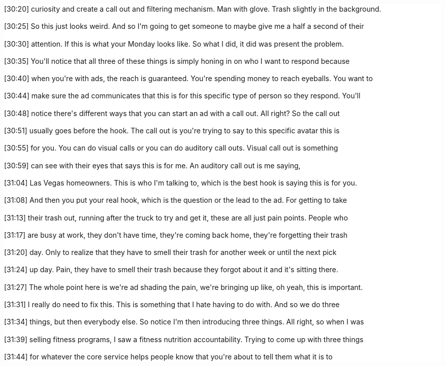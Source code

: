 [30:20] curiosity and create a call out and filtering mechanism. Man with glove. Trash slightly in the background.

[30:25] So this just looks weird. And so I'm going to get someone to maybe give me a half a second of their

[30:30] attention. If this is what your Monday looks like. So what I did, it did was present the problem.

[30:35] You'll notice that all three of these things is simply honing in on who I want to respond because

[30:40] when you're with ads, the reach is guaranteed. You're spending money to reach eyeballs. You want to

[30:44] make sure the ad communicates that this is for this specific type of person so they respond. You'll

[30:48] notice there's different ways that you can start an ad with a call out. All right? So the call out

[30:51] usually goes before the hook. The call out is you're trying to say to this specific avatar this is

[30:55] for you. You can do visual calls or you can do auditory call outs. Visual call out is something

[30:59] can see with their eyes that says this is for me. An auditory call out is me saying,

[31:04] Las Vegas homeowners. This is who I'm talking to, which is the best hook is saying this is for you.

[31:08] And then you put your real hook, which is the question or the lead to the ad. For getting to take

[31:13] their trash out, running after the truck to try and get it, these are all just pain points. People who

[31:17] are busy at work, they don't have time, they're coming back home, they're forgetting their trash

[31:20] day. Only to realize that they have to smell their trash for another week or until the next pick

[31:24] up day. Pain, they have to smell their trash because they forgot about it and it's sitting there.

[31:27] The whole point here is we're ad shading the pain, we're bringing up like, oh yeah, this is important.

[31:31] I really do need to fix this. This is something that I hate having to do with. And so we do three

[31:34] things, but then everybody else. So notice I'm then introducing three things. All right, so when I was

[31:39] selling fitness programs, I saw a fitness nutrition accountability. Trying to come up with three things

[31:44] for whatever the core service helps people know that you're about to tell them what it is to
